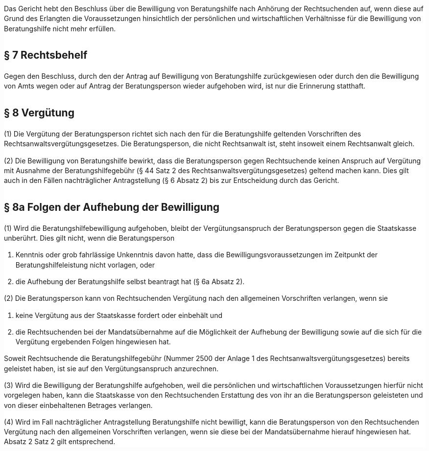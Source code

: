 

Das Gericht hebt den Beschluss über die Bewilligung von Beratungshilfe nach Anhörung der Rechtsuchenden auf, wenn diese auf Grund des Erlangten die Voraussetzungen hinsichtlich der persönlichen und wirtschaftlichen Verhältnisse für die Bewilligung von Beratungshilfe nicht mehr erfüllen.


## § 7 Rechtsbehelf

Gegen den Beschluss, durch den der Antrag auf Bewilligung von Beratungshilfe zurückgewiesen oder durch den die Bewilligung von Amts wegen oder auf Antrag der Beratungsperson wieder aufgehoben wird, ist nur die Erinnerung statthaft.


## § 8 Vergütung

(1) Die Vergütung der Beratungsperson richtet sich nach den für die Beratungshilfe geltenden Vorschriften des Rechtsanwaltsvergütungsgesetzes. Die Beratungsperson, die nicht Rechtsanwalt ist, steht insoweit einem Rechtsanwalt gleich.

(2) Die Bewilligung von Beratungshilfe bewirkt, dass die Beratungsperson gegen Rechtsuchende keinen Anspruch auf Vergütung mit Ausnahme der Beratungshilfegebühr (§ 44 Satz 2 des Rechtsanwaltsvergütungsgesetzes) geltend machen kann. Dies gilt auch in den Fällen nachträglicher Antragstellung (§ 6 Absatz 2) bis zur Entscheidung durch das Gericht.


## § 8a Folgen der Aufhebung der Bewilligung

(1) Wird die Beratungshilfebewilligung aufgehoben, bleibt der Vergütungsanspruch der Beratungsperson gegen die Staatskasse unberührt. Dies gilt nicht, wenn die Beratungsperson

1.  Kenntnis oder grob fahrlässige Unkenntnis davon hatte, dass die Bewilligungsvoraussetzungen im Zeitpunkt der Beratungshilfeleistung nicht vorlagen, oder


2.  die Aufhebung der Beratungshilfe selbst beantragt hat (§ 6a Absatz 2).




(2) Die Beratungsperson kann von Rechtsuchenden Vergütung nach den allgemeinen Vorschriften verlangen, wenn sie

1.  keine Vergütung aus der Staatskasse fordert oder einbehält und


2.  die Rechtsuchenden bei der Mandatsübernahme auf die Möglichkeit der Aufhebung der Bewilligung sowie auf die sich für die Vergütung ergebenden Folgen hingewiesen hat.



Soweit Rechtsuchende die Beratungshilfegebühr (Nummer 2500 der Anlage 1 des Rechtsanwaltsvergütungsgesetzes) bereits geleistet haben, ist sie auf den Vergütungsanspruch anzurechnen.

(3) Wird die Bewilligung der Beratungshilfe aufgehoben, weil die persönlichen und wirtschaftlichen Voraussetzungen hierfür nicht vorgelegen haben, kann die Staatskasse von den Rechtsuchenden Erstattung des von ihr an die Beratungsperson geleisteten und von dieser einbehaltenen Betrages verlangen.

(4) Wird im Fall nachträglicher Antragstellung Beratungshilfe nicht bewilligt, kann die Beratungsperson von den Rechtsuchenden Vergütung nach den allgemeinen Vorschriften verlangen, wenn sie diese bei der Mandatsübernahme hierauf hingewiesen hat. Absatz 2 Satz 2 gilt entsprechend.
